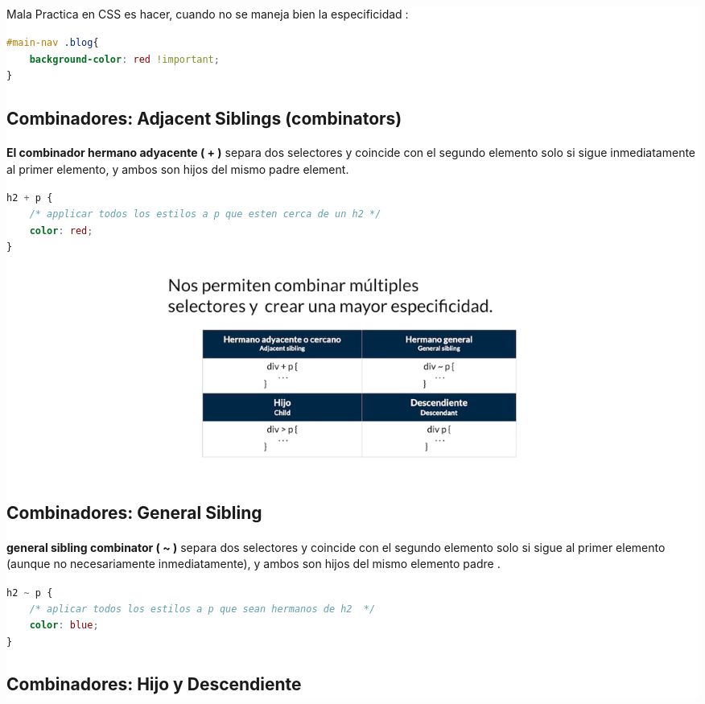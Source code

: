 
Mala Practica en CSS es hacer, cuando no se maneja bien la especificidad :
```css
#main-nav .blog{
    background-color: red !important;
} 
```

## Combinadores: Adjacent Siblings (combinators)
**El combinador hermano adyacente ( + )** separa dos selectores y coincide con el segundo elemento solo si sigue inmediatamente al primer elemento, y ambos son hijos del mismo padre element.

```css
h2 + p {
    /* applicar todos los estilos a p que esten cerca de un h2 */
    color: red;
}
```

<center>
<img src="./src/combinadores.png" alt="regla_css" width="500">
</center>


## Combinadores: General Sibling
**general sibling combinator ( ~ )** separa dos selectores y coincide con el segundo elemento solo si sigue al primer elemento (aunque no necesariamente inmediatamente), y ambos son hijos del mismo elemento padre .

```css
h2 ~ p {
    /* aplicar todos los estilos a p que sean hermanos de h2  */
    color: blue;
}
```

## Combinadores: Hijo y Descendiente
